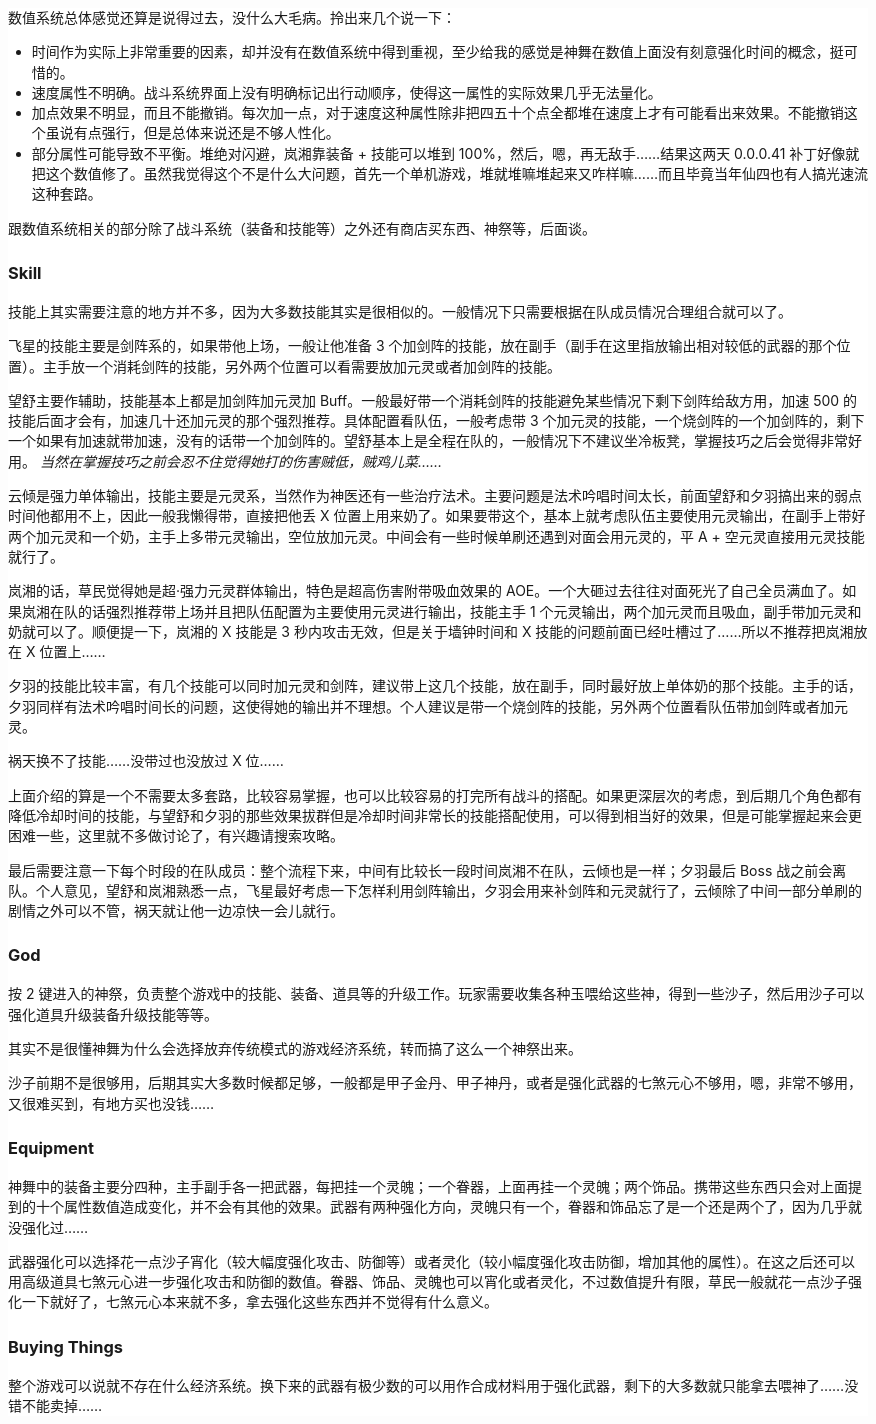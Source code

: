 数值系统总体感觉还算是说得过去，没什么大毛病。拎出来几个说一下：

* 时间作为实际上非常重要的因素，却并没有在数值系统中得到重视，至少给我的感觉是神舞在数值上面没有刻意强化时间的概念，挺可惜的。
* 速度属性不明确。战斗系统界面上没有明确标记出行动顺序，使得这一属性的实际效果几乎无法量化。
* 加点效果不明显，而且不能撤销。每次加一点，对于速度这种属性除非把四五十个点全都堆在速度上才有可能看出来效果。不能撤销这个虽说有点强行，但是总体来说还是不够人性化。
* 部分属性可能导致不平衡。堆绝对闪避，岚湘靠装备 + 技能可以堆到 100%，然后，嗯，再无敌手……结果这两天 0.0.0.41 补丁好像就把这个数值修了。虽然我觉得这个不是什么大问题，首先一个单机游戏，堆就堆嘛堆起来又咋样嘛……而且毕竟当年仙四也有人搞光速流这种套路。

跟数值系统相关的部分除了战斗系统（装备和技能等）之外还有商店买东西、神祭等，后面谈。

### Skill

技能上其实需要注意的地方并不多，因为大多数技能其实是很相似的。一般情况下只需要根据在队成员情况合理组合就可以了。

飞星的技能主要是剑阵系的，如果带他上场，一般让他准备 3 个加剑阵的技能，放在副手（副手在这里指放输出相对较低的武器的那个位置）。主手放一个消耗剑阵的技能，另外两个位置可以看需要放加元灵或者加剑阵的技能。

望舒主要作辅助，技能基本上都是加剑阵加元灵加 Buff。一般最好带一个消耗剑阵的技能避免某些情况下剩下剑阵给敌方用，加速 500 的技能后面才会有，加速几十还加元灵的那个强烈推荐。具体配置看队伍，一般考虑带 3 个加元灵的技能，一个烧剑阵的一个加剑阵的，剩下一个如果有加速就带加速，没有的话带一个加剑阵的。望舒基本上是全程在队的，一般情况下不建议坐冷板凳，掌握技巧之后会觉得非常好用。 _当然在掌握技巧之前会忍不住觉得她打的伤害贼低，贼鸡儿菜……_

云倾是强力单体输出，技能主要是元灵系，当然作为神医还有一些治疗法术。主要问题是法术吟唱时间太长，前面望舒和夕羽搞出来的弱点时间他都用不上，因此一般我懒得带，直接把他丢 X 位置上用来奶了。如果要带这个，基本上就考虑队伍主要使用元灵输出，在副手上带好两个加元灵和一个奶，主手上多带元灵输出，空位放加元灵。中间会有一些时候单刷还遇到对面会用元灵的，平 A + 空元灵直接用元灵技能就行了。

岚湘的话，草民觉得她是超·强力元灵群体输出，特色是超高伤害附带吸血效果的 AOE。一个大砸过去往往对面死光了自己全员满血了。如果岚湘在队的话强烈推荐带上场并且把队伍配置为主要使用元灵进行输出，技能主手 1 个元灵输出，两个加元灵而且吸血，副手带加元灵和奶就可以了。顺便提一下，岚湘的 X 技能是 3 秒内攻击无效，但是关于墙钟时间和 X 技能的问题前面已经吐槽过了……所以不推荐把岚湘放在 X 位置上……

夕羽的技能比较丰富，有几个技能可以同时加元灵和剑阵，建议带上这几个技能，放在副手，同时最好放上单体奶的那个技能。主手的话，夕羽同样有法术吟唱时间长的问题，这使得她的输出并不理想。个人建议是带一个烧剑阵的技能，另外两个位置看队伍带加剑阵或者加元灵。

祸天换不了技能……没带过也没放过 X 位……

上面介绍的算是一个不需要太多套路，比较容易掌握，也可以比较容易的打完所有战斗的搭配。如果更深层次的考虑，到后期几个角色都有降低冷却时间的技能，与望舒和夕羽的那些效果拔群但是冷却时间非常长的技能搭配使用，可以得到相当好的效果，但是可能掌握起来会更困难一些，这里就不多做讨论了，有兴趣请搜索攻略。

最后需要注意一下每个时段的在队成员：整个流程下来，中间有比较长一段时间岚湘不在队，云倾也是一样；夕羽最后 Boss 战之前会离队。个人意见，望舒和岚湘熟悉一点，飞星最好考虑一下怎样利用剑阵输出，夕羽会用来补剑阵和元灵就行了，云倾除了中间一部分单刷的剧情之外可以不管，祸天就让他一边凉快一会儿就行。

### God

按 2 键进入的神祭，负责整个游戏中的技能、装备、道具等的升级工作。玩家需要收集各种玉喂给这些神，得到一些沙子，然后用沙子可以强化道具升级装备升级技能等等。

其实不是很懂神舞为什么会选择放弃传统模式的游戏经济系统，转而搞了这么一个神祭出来。

沙子前期不是很够用，后期其实大多数时候都足够，一般都是甲子金丹、甲子神丹，或者是强化武器的七煞元心不够用，嗯，非常不够用，又很难买到，有地方买也没钱……

### Equipment

神舞中的装备主要分四种，主手副手各一把武器，每把挂一个灵魄；一个眷器，上面再挂一个灵魄；两个饰品。携带这些东西只会对上面提到的十个属性数值造成变化，并不会有其他的效果。武器有两种强化方向，灵魄只有一个，眷器和饰品忘了是一个还是两个了，因为几乎就没强化过……

武器强化可以选择花一点沙子宵化（较大幅度强化攻击、防御等）或者灵化（较小幅度强化攻击防御，增加其他的属性）。在这之后还可以用高级道具七煞元心进一步强化攻击和防御的数值。眷器、饰品、灵魄也可以宵化或者灵化，不过数值提升有限，草民一般就花一点沙子强化一下就好了，七煞元心本来就不多，拿去强化这些东西并不觉得有什么意义。

### Buying Things

整个游戏可以说就不存在什么经济系统。换下来的武器有极少数的可以用作合成材料用于强化武器，剩下的大多数就只能拿去喂神了……没错不能卖掉……
